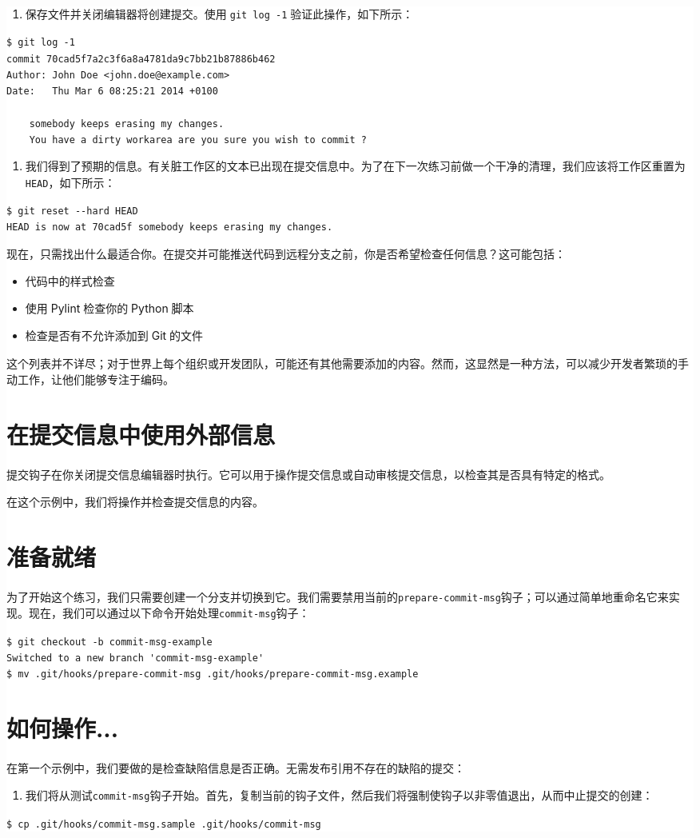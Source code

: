 1.  保存文件并关闭编辑器将创建提交。使用 `git log -1` 验证此操作，如下所示：

```
$ git log -1
commit 70cad5f7a2c3f6a8a4781da9c7bb21b87886b462
Author: John Doe <john.doe@example.com>
Date:   Thu Mar 6 08:25:21 2014 +0100

    somebody keeps erasing my changes.
    You have a dirty workarea are you sure you wish to commit ?
```

1.  我们得到了预期的信息。有关脏工作区的文本已出现在提交信息中。为了在下一次练习前做一个干净的清理，我们应该将工作区重置为 `HEAD`，如下所示：

```
$ git reset --hard HEAD
HEAD is now at 70cad5f somebody keeps erasing my changes.
```

现在，只需找出什么最适合你。在提交并可能推送代码到远程分支之前，你是否希望检查任何信息？这可能包括：

+   代码中的样式检查

+   使用 Pylint 检查你的 Python 脚本

+   检查是否有不允许添加到 Git 的文件

这个列表并不详尽；对于世界上每个组织或开发团队，可能还有其他需要添加的内容。然而，这显然是一种方法，可以减少开发者繁琐的手动工作，让他们能够专注于编码。

# 在提交信息中使用外部信息

提交钩子在你关闭提交信息编辑器时执行。它可以用于操作提交信息或自动审核提交信息，以检查其是否具有特定的格式。

在这个示例中，我们将操作并检查提交信息的内容。

# 准备就绪

为了开始这个练习，我们只需要创建一个分支并切换到它。我们需要禁用当前的`prepare-commit-msg`钩子；可以通过简单地重命名它来实现。现在，我们可以通过以下命令开始处理`commit-msg`钩子：

```
$ git checkout -b commit-msg-example
Switched to a new branch 'commit-msg-example'
$ mv .git/hooks/prepare-commit-msg .git/hooks/prepare-commit-msg.example
```

# 如何操作...

在第一个示例中，我们要做的是检查缺陷信息是否正确。无需发布引用不存在的缺陷的提交：

1.  我们将从测试`commit-msg`钩子开始。首先，复制当前的钩子文件，然后我们将强制使钩子以非零值退出，从而中止提交的创建：

```
$ cp .git/hooks/commit-msg.sample .git/hooks/commit-msg
```
